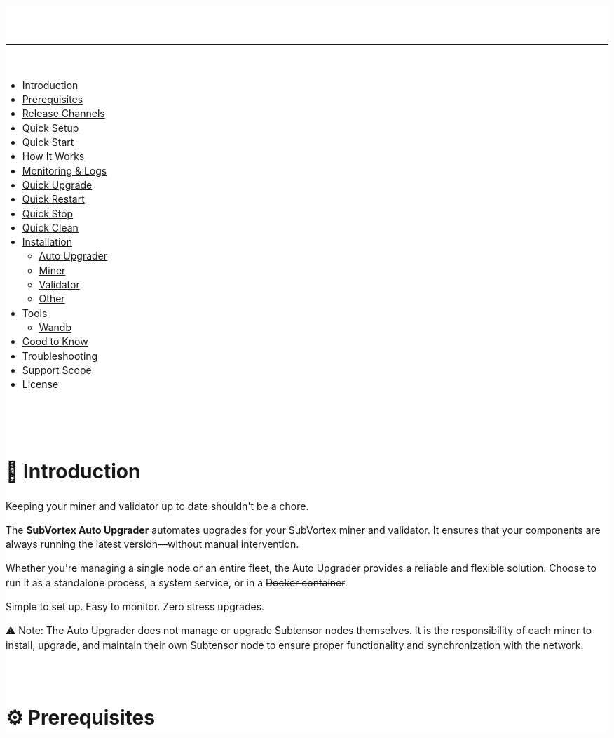 </div>

<br />
<br />

---

<br />

- [Introduction](#introduction)
- [Prerequisites](#prerequisites)
- [Release Channels](#release-channels)
- [Quick Setup](#quick-setup)
- [Quick Start](#quick-start)
- [How It Works](#how-it-works)
- [Monitoring & Logs](#monitoring--logs)
- [Quick Upgrade](#quick-upgrade)
- [Quick Restart](#quick-restart)
- [Quick Stop](#quick-stop)
- [Quick Clean](#quick-clean)
- [Installation](#installation)
  - [Auto Upgrader](#installation-auto-upgrader)
  - [Miner](#installation-miner)
  - [Validator](#installation-validator)
  - [Other](#installation-other)
- [Tools](#tools)
  - [Wandb](#tool-wandb)
- [Good to Know](#good-to-know)
- [Troubleshooting](#troubleshooting)
- [Support Scope](#support-scope)
- [License](#license)

<br />
<br />

# 🚀 Introduction <a id="introduction"></a>

Keeping your miner and validator up to date shouldn't be a chore.

The **SubVortex Auto Upgrader** automates upgrades for your SubVortex miner and validator. It ensures that your components are always running the latest version—without manual intervention.

Whether you're managing a single node or an entire fleet, the Auto Upgrader provides a reliable and flexible solution. Choose to run it as a standalone process, a system service, or in a ~~Docker container~~.

Simple to set up. Easy to monitor. Zero stress upgrades.

⚠️ Note: The Auto Upgrader does not manage or upgrade Subtensor nodes themselves.
It is the responsibility of each miner to install, upgrade, and maintain their own Subtensor node to ensure proper functionality and synchronization with the network.

<br />

# ⚙️ Prerequisites <a id="prerequisites"></a>

